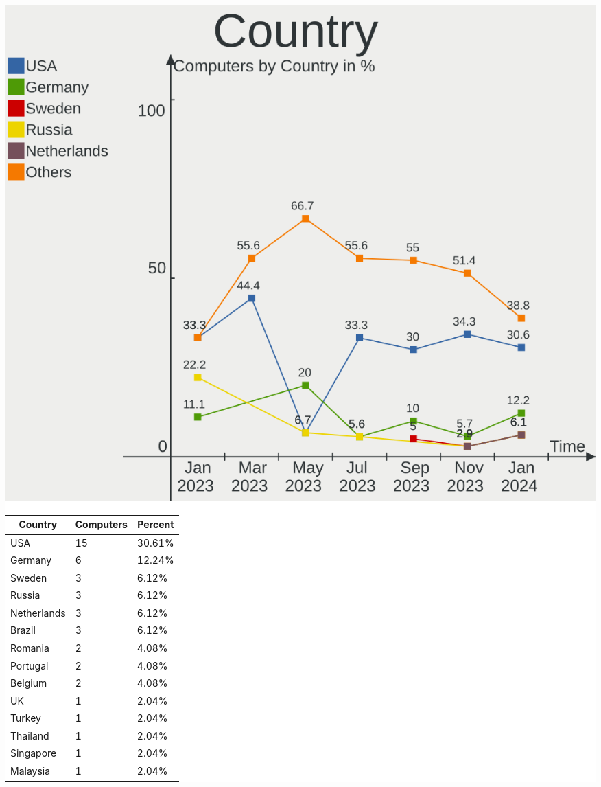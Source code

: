 ![Country](./All/images/line_chart/node_location.svg)

| Country       | Computers | Percent |
|---------------|-----------|---------|
| USA           | 15        | 30.61%  |
| Germany       | 6         | 12.24%  |
| Sweden        | 3         | 6.12%   |
| Russia        | 3         | 6.12%   |
| Netherlands   | 3         | 6.12%   |
| Brazil        | 3         | 6.12%   |
| Romania       | 2         | 4.08%   |
| Portugal      | 2         | 4.08%   |
| Belgium       | 2         | 4.08%   |
| UK            | 1         | 2.04%   |
| Turkey        | 1         | 2.04%   |
| Thailand      | 1         | 2.04%   |
| Singapore     | 1         | 2.04%   |
| Malaysia      | 1         | 2.04%   |